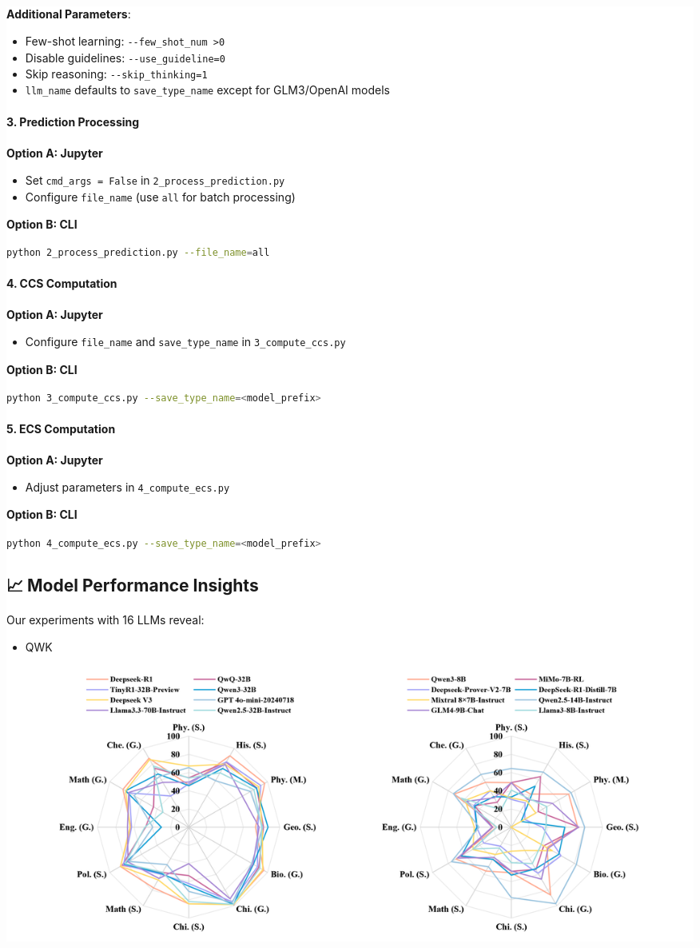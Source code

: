 **Additional Parameters**:
- Few-shot learning: `--few_shot_num >0`
- Disable guidelines: `--use_guideline=0`
- Skip reasoning: `--skip_thinking=1`
- `llm_name` defaults to `save_type_name` except for GLM3/OpenAI models

#### 3. Prediction Processing
**Option A: Jupyter**
- Set `cmd_args = False` in `2_process_prediction.py`
- Configure `file_name` (use `all` for batch processing)

**Option B: CLI**
```bash
python 2_process_prediction.py --file_name=all
```

#### 4. CCS Computation
**Option A: Jupyter**
- Configure `file_name` and `save_type_name` in `3_compute_ccs.py`

**Option B: CLI**
```bash
python 3_compute_ccs.py --save_type_name=<model_prefix>
```

#### 5. ECS Computation
**Option A: Jupyter**
- Adjust parameters in `4_compute_ecs.py`

**Option B: CLI**
```bash
python 4_compute_ecs.py --save_type_name=<model_prefix>
```

## 📈 Model Performance Insights

Our experiments with 16 LLMs reveal:

- QWK

![Workflow](./docs/assets/qwk.png)
